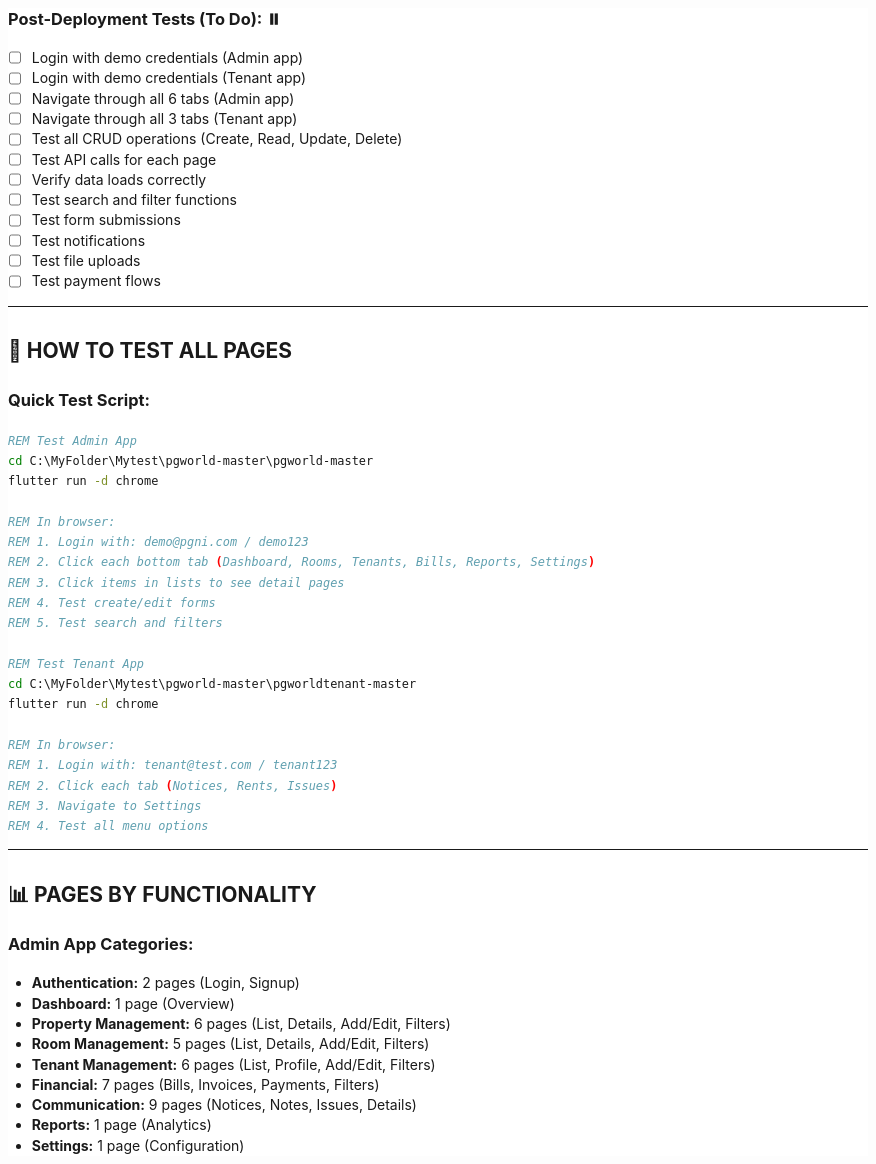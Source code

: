 ### **Post-Deployment Tests (To Do):** ⏸️

- [ ] Login with demo credentials (Admin app)
- [ ] Login with demo credentials (Tenant app)
- [ ] Navigate through all 6 tabs (Admin app)
- [ ] Navigate through all 3 tabs (Tenant app)
- [ ] Test all CRUD operations (Create, Read, Update, Delete)
- [ ] Test API calls for each page
- [ ] Verify data loads correctly
- [ ] Test search and filter functions
- [ ] Test form submissions
- [ ] Test notifications
- [ ] Test file uploads
- [ ] Test payment flows

---

## 🚀 **HOW TO TEST ALL PAGES**

### **Quick Test Script:**

```cmd
REM Test Admin App
cd C:\MyFolder\Mytest\pgworld-master\pgworld-master
flutter run -d chrome

REM In browser:
REM 1. Login with: demo@pgni.com / demo123
REM 2. Click each bottom tab (Dashboard, Rooms, Tenants, Bills, Reports, Settings)
REM 3. Click items in lists to see detail pages
REM 4. Test create/edit forms
REM 5. Test search and filters

REM Test Tenant App
cd C:\MyFolder\Mytest\pgworld-master\pgworldtenant-master
flutter run -d chrome

REM In browser:
REM 1. Login with: tenant@test.com / tenant123
REM 2. Click each tab (Notices, Rents, Issues)
REM 3. Navigate to Settings
REM 4. Test all menu options
```

---

## 📊 **PAGES BY FUNCTIONALITY**

### **Admin App Categories:**

- **Authentication:** 2 pages (Login, Signup)
- **Dashboard:** 1 page (Overview)
- **Property Management:** 6 pages (List, Details, Add/Edit, Filters)
- **Room Management:** 5 pages (List, Details, Add/Edit, Filters)
- **Tenant Management:** 6 pages (List, Profile, Add/Edit, Filters)
- **Financial:** 7 pages (Bills, Invoices, Payments, Filters)
- **Communication:** 9 pages (Notices, Notes, Issues, Details)
- **Reports:** 1 page (Analytics)
- **Settings:** 1 page (Configuration)
